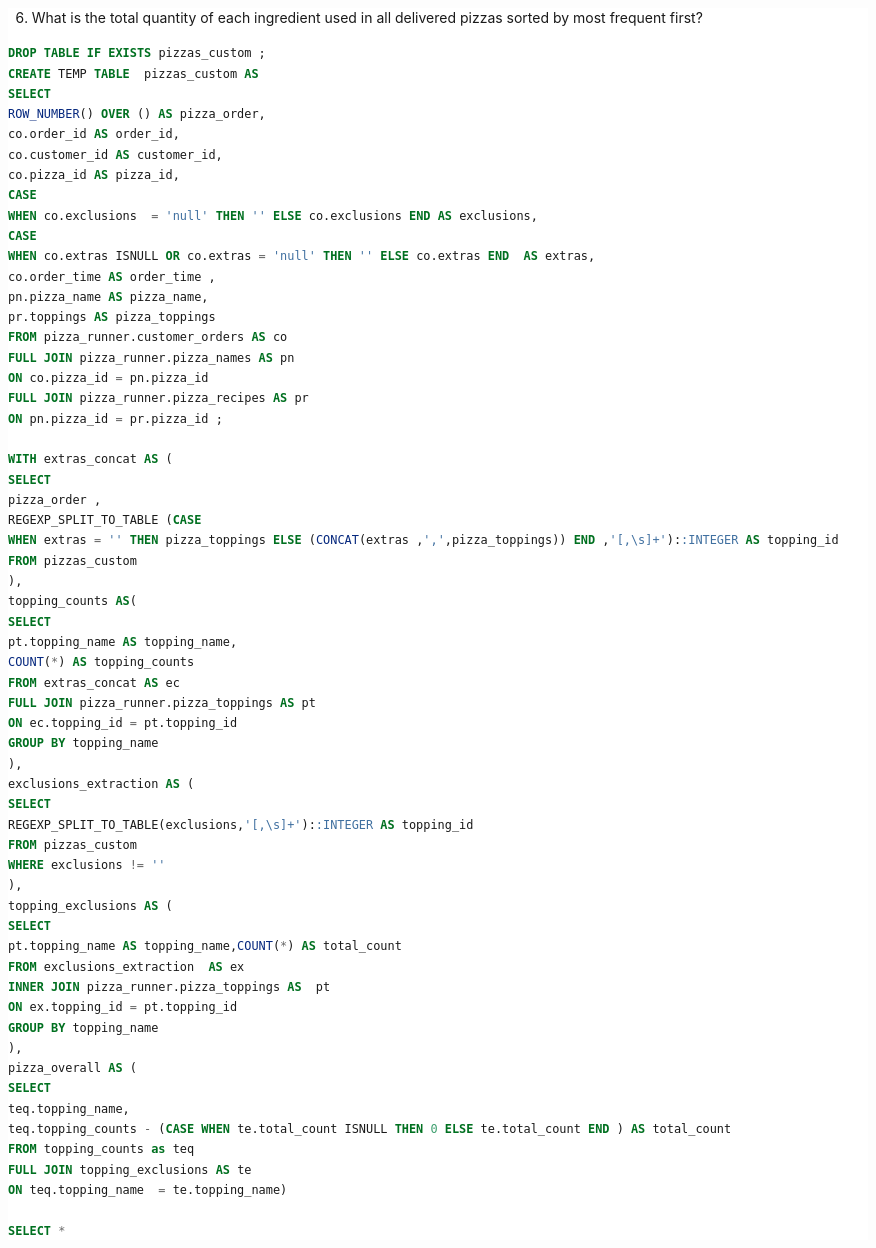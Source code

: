 6. What is the total quantity of each ingredient used in all delivered pizzas sorted by most frequent first?
```SQL 
DROP TABLE IF EXISTS pizzas_custom ;
CREATE TEMP TABLE  pizzas_custom AS 
SELECT 
ROW_NUMBER() OVER () AS pizza_order,
co.order_id AS order_id,
co.customer_id AS customer_id,
co.pizza_id AS pizza_id,
CASE 
WHEN co.exclusions  = 'null' THEN '' ELSE co.exclusions END AS exclusions,
CASE 
WHEN co.extras ISNULL OR co.extras = 'null' THEN '' ELSE co.extras END  AS extras,
co.order_time AS order_time ,
pn.pizza_name AS pizza_name,
pr.toppings AS pizza_toppings
FROM pizza_runner.customer_orders AS co 
FULL JOIN pizza_runner.pizza_names AS pn
ON co.pizza_id = pn.pizza_id
FULL JOIN pizza_runner.pizza_recipes AS pr 
ON pn.pizza_id = pr.pizza_id ;

WITH extras_concat AS (
SELECT 
pizza_order ,
REGEXP_SPLIT_TO_TABLE (CASE 
WHEN extras = '' THEN pizza_toppings ELSE (CONCAT(extras ,',',pizza_toppings)) END ,'[,\s]+')::INTEGER AS topping_id
FROM pizzas_custom
),
topping_counts AS(
SELECT 
pt.topping_name AS topping_name,
COUNT(*) AS topping_counts
FROM extras_concat AS ec 
FULL JOIN pizza_runner.pizza_toppings AS pt 
ON ec.topping_id = pt.topping_id
GROUP BY topping_name 
),
exclusions_extraction AS (
SELECT 
REGEXP_SPLIT_TO_TABLE(exclusions,'[,\s]+')::INTEGER AS topping_id 
FROM pizzas_custom
WHERE exclusions != ''
),
topping_exclusions AS (
SELECT 
pt.topping_name AS topping_name,COUNT(*) AS total_count
FROM exclusions_extraction  AS ex
INNER JOIN pizza_runner.pizza_toppings AS  pt
ON ex.topping_id = pt.topping_id 
GROUP BY topping_name 
),
pizza_overall AS (
SELECT 
teq.topping_name,
teq.topping_counts - (CASE WHEN te.total_count ISNULL THEN 0 ELSE te.total_count END ) AS total_count
FROM topping_counts as teq
FULL JOIN topping_exclusions AS te 
ON teq.topping_name  = te.topping_name)

SELECT *
```